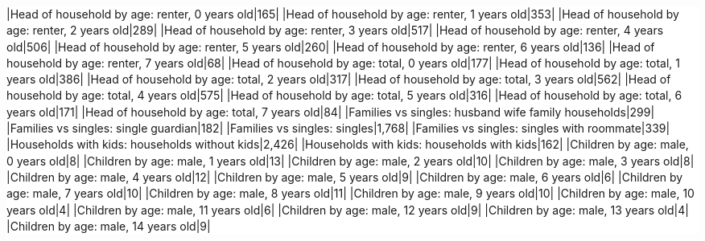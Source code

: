 |Head of household by age: renter, 0 years old|165|
|Head of household by age: renter, 1 years old|353|
|Head of household by age: renter, 2 years old|289|
|Head of household by age: renter, 3 years old|517|
|Head of household by age: renter, 4 years old|506|
|Head of household by age: renter, 5 years old|260|
|Head of household by age: renter, 6 years old|136|
|Head of household by age: renter, 7 years old|68|
|Head of household by age: total, 0 years old|177|
|Head of household by age: total, 1 years old|386|
|Head of household by age: total, 2 years old|317|
|Head of household by age: total, 3 years old|562|
|Head of household by age: total, 4 years old|575|
|Head of household by age: total, 5 years old|316|
|Head of household by age: total, 6 years old|171|
|Head of household by age: total, 7 years old|84|
|Families vs singles: husband wife family households|299|
|Families vs singles: single guardian|182|
|Families vs singles: singles|1,768|
|Families vs singles: singles with roommate|339|
|Households with kids: households without kids|2,426|
|Households with kids: households with kids|162|
|Children by age: male, 0 years old|8|
|Children by age: male, 1 years old|13|
|Children by age: male, 2 years old|10|
|Children by age: male, 3 years old|8|
|Children by age: male, 4 years old|12|
|Children by age: male, 5 years old|9|
|Children by age: male, 6 years old|6|
|Children by age: male, 7 years old|10|
|Children by age: male, 8 years old|11|
|Children by age: male, 9 years old|10|
|Children by age: male, 10 years old|4|
|Children by age: male, 11 years old|6|
|Children by age: male, 12 years old|9|
|Children by age: male, 13 years old|4|
|Children by age: male, 14 years old|9|
